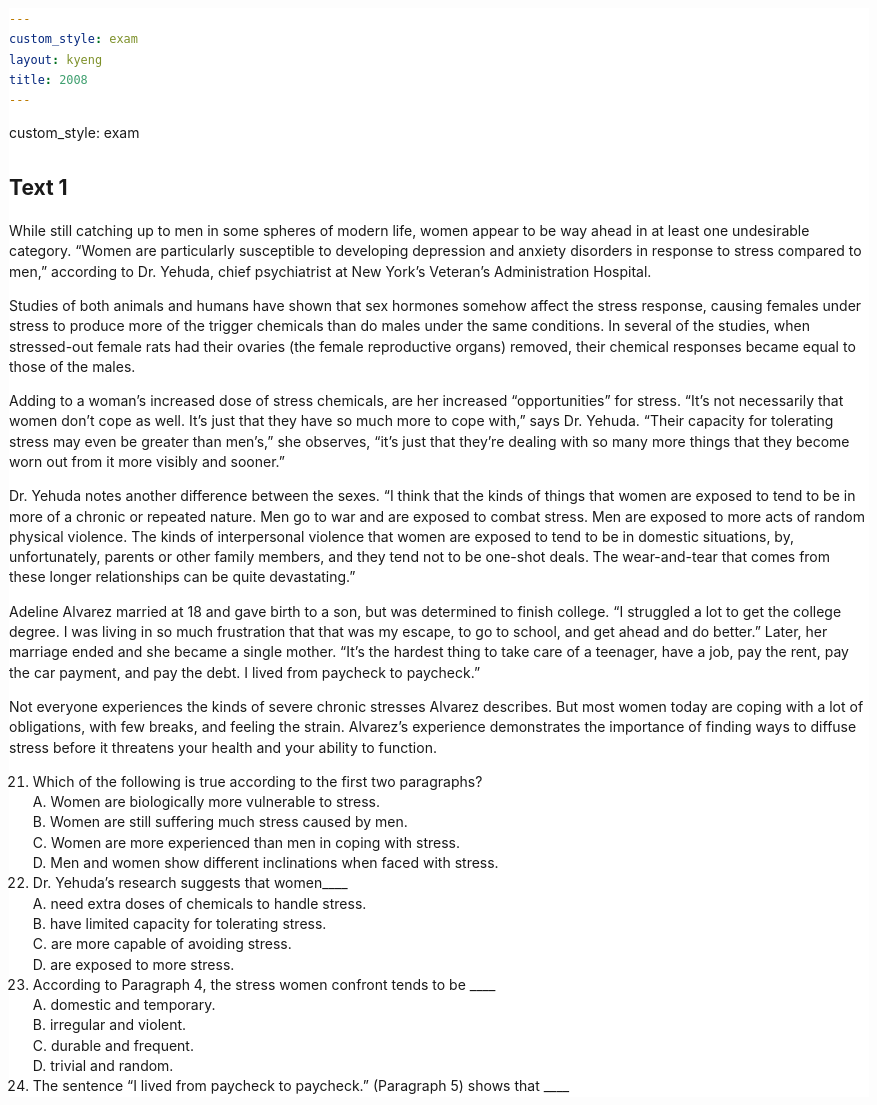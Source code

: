 ```yaml
---
custom_style: exam
layout: kyeng
title: 2008
---
```

custom_style: exam

## Text 1

While still catching up to men in some spheres of modern life, women appear to be
way ahead in at least one undesirable category. “Women are particularly susceptible to
developing depression and anxiety disorders in response to stress compared to men,”
according to Dr. Yehuda, chief psychiatrist at New York’s Veteran’s Administration
Hospital.

Studies of both animals and humans have shown that sex hormones somehow affect
the stress response, causing females under stress to produce more of the trigger chemicals
than do males under the same conditions. In several of the studies, when stressed-out
female rats had their ovaries (the female reproductive organs) removed, their chemical
responses became equal to those of the males.

Adding to a woman’s increased dose of stress chemicals, are her increased
“opportunities” for stress. “It’s not necessarily that women don’t cope as well. It’s just
that they have so much more to cope with,” says Dr. Yehuda. “Their capacity for
tolerating stress may even be greater than men’s,” she observes, “it’s just that they’re
dealing with so many more things that they become worn out from it more visibly and
sooner.”

Dr. Yehuda notes another difference between the sexes. “I think that the kinds of
things that women are exposed to tend to be in more of a chronic or repeated nature.
Men go to war and are exposed to combat stress. Men are exposed to more acts of
random physical violence. The kinds of interpersonal violence that women are exposed
to tend to be in domestic situations, by, unfortunately, parents or other family members,
and they tend not to be one-shot deals. The wear-and-tear that comes from these longer
relationships can be quite devastating.”

Adeline Alvarez married at 18 and gave birth to a son, but was determined to finish
college. “I struggled a lot to get the college degree. I was living in so much frustration
that that was my escape, to go to school, and get ahead and do better.” Later, her
marriage ended and she became a single mother. “It’s the hardest thing to take care of a
teenager, have a job, pay the rent, pay the car payment, and pay the debt. I lived from
paycheck to paycheck.”

Not everyone experiences the kinds of severe chronic stresses Alvarez describes.
But most women today are coping with a lot of obligations, with few breaks, and feeling
the strain. Alvarez’s experience demonstrates the importance of finding ways to diffuse
stress before it threatens your health and your ability to function.

21. Which of the following is true according to the first two paragraphs?  
    A. Women are biologically more vulnerable to stress.  
    B. Women are still suffering much stress caused by men.  
    C. Women are more experienced than men in coping with stress.  
    D. Men and women show different inclinations when faced with stress.  
22. Dr. Yehuda’s research suggests that women____  
    A. need extra doses of chemicals to handle stress.  
    B. have limited capacity for tolerating stress.  
    C. are more capable of avoiding stress.  
    D. are exposed to more stress.  
23. According to Paragraph 4, the stress women confront tends to be ____  
    A. domestic and temporary.  
    B. irregular and violent.  
    C. durable and frequent.  
    D. trivial and random.  
24. The sentence “I lived from paycheck to paycheck.” (Paragraph 5) shows that ____  